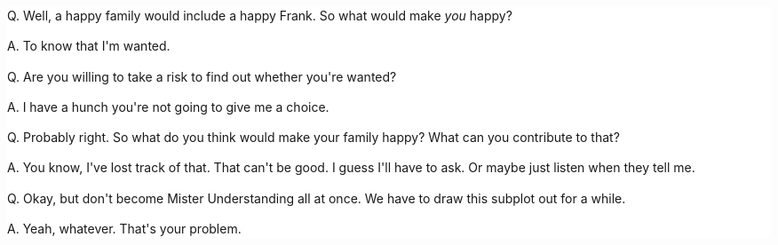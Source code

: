 Q. Well, a happy family would include a happy Frank.  So what would make *you* happy?

A. To know that I'm wanted.

Q. Are you willing to take a risk to find out whether you're wanted?

A. I have a hunch you're not going to give me a choice.

Q. Probably right.  So what do you think would make your family happy?  What can you contribute to that?

A. You know, I've lost track of that.  That can't be good.  I guess I'll have to ask.  Or maybe just listen when they tell me.

Q. Okay, but don't become Mister Understanding all at once.  We have to draw this subplot out for a while.

A. Yeah, whatever.  That's your problem.
